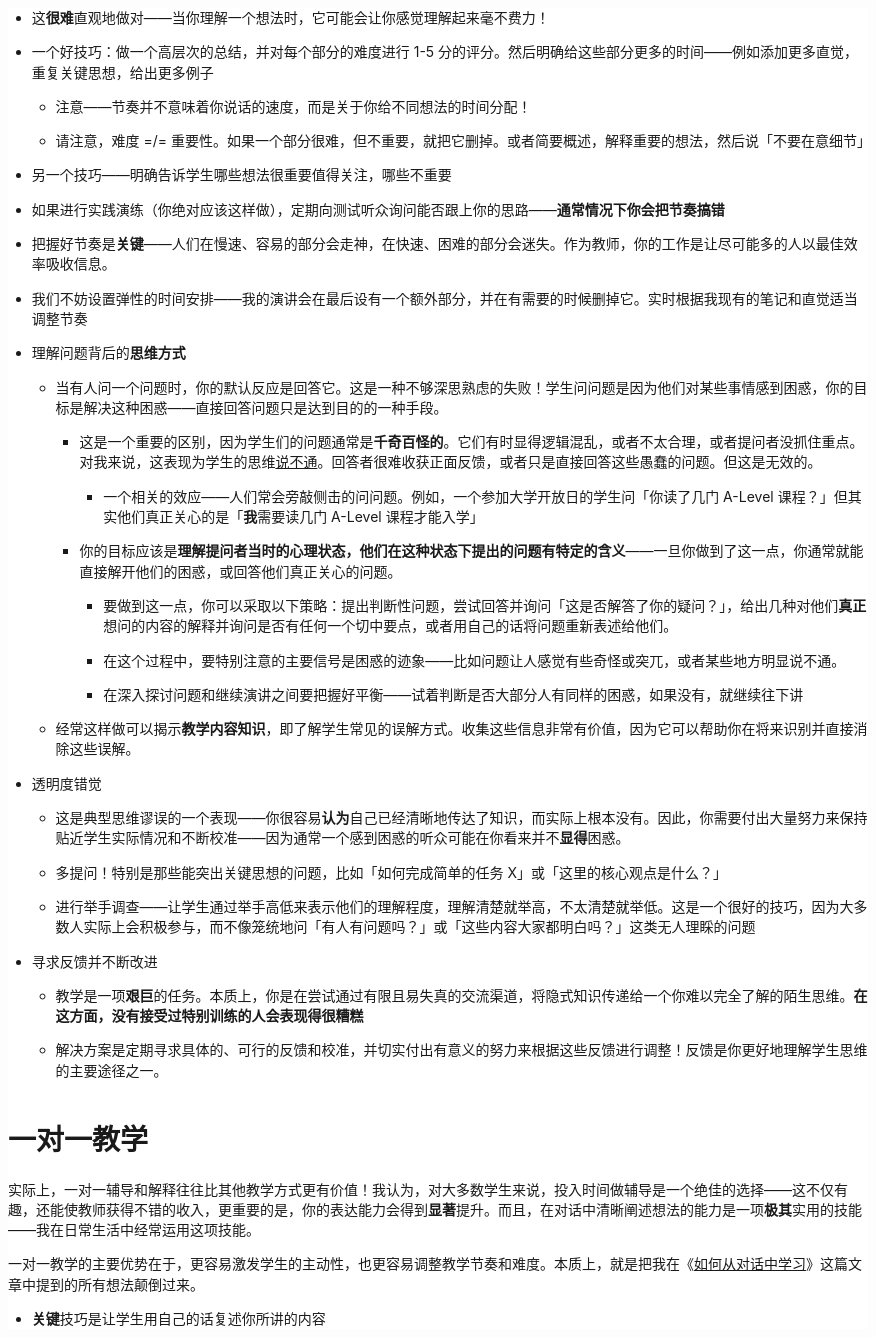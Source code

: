   - 这**很难**直观地做对——当你理解一个想法时，它可能会让你感觉理解起来毫不费力！

  - 一个好技巧：做一个高层次的总结，并对每个部分的难度进行 1-5 分的评分。然后明确给这些部分更多的时间——例如添加更多直觉，重复关键思想，给出更多例子

    - 注意——节奏并不意味着你说话的速度，而是关于你给不同想法的时间分配！

    - 请注意，难度 =/= 重要性。如果一个部分很难，但不重要，就把它删掉。或者简要概述，解释重要的想法，然后说「不要在意细节」

  - 另一个技巧——明确告诉学生哪些想法很重要值得关注，哪些不重要

  - 如果进行实践演练（你绝对应该这样做），定期向测试听众询问能否跟上你的思路——**通常情况下你会把节奏搞错** 

  - 把握好节奏是**关键**——人们在慢速、容易的部分会走神，在快速、困难的部分会迷失。作为教师，你的工作是让尽可能多的人以最佳效率吸收信息。

  - 我们不妨设置弹性的时间安排——我的演讲会在最后设有一个额外部分，并在有需要的时候删掉它。实时根据我现有的笔记和直觉适当调整节奏

- 理解问题背后的**思维方式**

  - 当有人问一个问题时，你的默认反应是回答它。这是一种不够深思熟虑的失败！学生问问题是因为他们对某些事情感到困惑，你的目标是解决这种困惑——直接回答问题只是达到目的的一种手段。

    - 这是一个重要的区别，因为学生们的问题通常是**千奇百怪的**。它们有时显得逻辑混乱，或者不太合理，或者提问者没抓住重点。对我来说，这表现为学生的思维[说不通](https://www.neelnanda.io/blog/mini-blog-post-14-minds-should-make-sense)。回答者很难收获正面反馈，或者只是直接回答这些愚蠢的问题。但这是无效的。

      -  一个相关的效应——人们常会旁敲侧击的问问题。例如，一个参加大学开放日的学生问「你读了几门 A-Level 课程？」但其实他们真正关心的是「**我**需要读几门 A-Level 课程才能入学」 

    - 你的目标应该是**理解提问者当时的心理状态，他们在这种状态下提出的问题有特定的含义**——一旦你做到了这一点，你通常就能直接解开他们的困惑，或回答他们真正关心的问题。

      - 要做到这一点，你可以采取以下策略：提出判断性问题，尝试回答并询问「这是否解答了你的疑问？」，给出几种对他们**真正**想问的内容的解释并询问是否有任何一个切中要点，或者用自己的话将问题重新表述给他们。

      - 在这个过程中，要特别注意的主要信号是困惑的迹象——比如问题让人感觉有些奇怪或突兀，或者某些地方明显说不通。

      - 在深入探讨问题和继续演讲之间要把握好平衡——试着判断是否大部分人有同样的困惑，如果没有，就继续往下讲

  - 经常这样做可以揭示**教学内容知识**，即了解学生常见的误解方式。收集这些信息非常有价值，因为它可以帮助你在将来识别并直接消除这些误解。

- 透明度错觉

  - 这是典型思维谬误的一个表现——你很容易**认为**自己已经清晰地传达了知识，而实际上根本没有。因此，你需要付出大量努力来保持贴近学生实际情况和不断校准——因为通常一个感到困惑的听众可能在你看来并不**显得**困惑。

  - 多提问！特别是那些能突出关键思想的问题，比如「如何完成简单的任务 X」或「这里的核心观点是什么？」

  - 进行举手调查——让学生通过举手高低来表示他们的理解程度，理解清楚就举高，不太清楚就举低。这是一个很好的技巧，因为大多数人实际上会积极参与，而不像笼统地问「有人有问题吗？」或「这些内容大家都明白吗？」这类无人理睬的问题

- 寻求反馈并不断改进

  - 教学是一项**艰巨**的任务。本质上，你是在尝试通过有限且易失真的交流渠道，将隐式知识传递给一个你难以完全了解的陌生思维。**在这方面，没有接受过特别训练的人会表现得很糟糕**

  - 解决方案是定期寻求具体的、可行的反馈和校准，并切实付出有意义的努力来根据这些反馈进行调整！反馈是你更好地理解学生思维的主要途径之一。

# 一对一教学

实际上，一对一辅导和解释往往比其他教学方式更有价值！我认为，对大多数学生来说，投入时间做辅导是一个绝佳的选择——这不仅有趣，还能使教师获得不错的收入，更重要的是，你的表达能力会得到**显著**提升。而且，在对话中清晰阐述想法的能力是一项**极其**实用的技能——我在日常生活中经常运用这项技能。

一对一教学的主要优势在于，更容易激发学生的主动性，也更容易调整教学节奏和难度。本质上，就是把我在《[如何从对话中学习](https://www.neelnanda.io/blog/mini-blog-post-5-how-to-learn-from-conversations)》这篇文章中提到的所有想法颠倒过来。

- **关键**技巧是让学生用自己的话复述你所讲的内容
